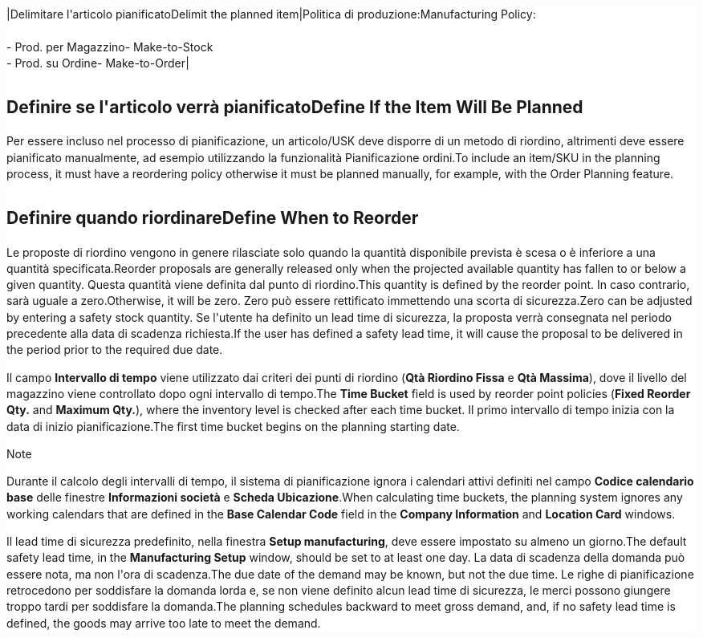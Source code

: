 |<span data-ttu-id="02f71-130">Delimitare l'articolo pianificato</span><span class="sxs-lookup"><span data-stu-id="02f71-130">Delimit the planned item</span></span>|<span data-ttu-id="02f71-131">Politica di produzione:</span><span class="sxs-lookup"><span data-stu-id="02f71-131">Manufacturing Policy:</span></span><br /><br /> <span data-ttu-id="02f71-132">-   Prod. per Magazzino</span><span class="sxs-lookup"><span data-stu-id="02f71-132">-   Make-to-Stock</span></span><br /><span data-ttu-id="02f71-133">-   Prod. su Ordine</span><span class="sxs-lookup"><span data-stu-id="02f71-133">-   Make-to-Order</span></span>|  

## <a name="define-if-the-item-will-be-planned"></a><span data-ttu-id="02f71-134">Definire se l'articolo verrà pianificato</span><span class="sxs-lookup"><span data-stu-id="02f71-134">Define If the Item Will Be Planned</span></span>  
<span data-ttu-id="02f71-135">Per essere incluso nel processo di pianificazione, un articolo/USK deve disporre di un metodo di riordino, altrimenti deve essere pianificato manualmente, ad esempio utilizzando la funzionalità Pianificazione ordini.</span><span class="sxs-lookup"><span data-stu-id="02f71-135">To include an item/SKU in the planning process, it must have a reordering policy otherwise it must be planned manually, for example, with the Order Planning feature.</span></span>  

## <a name="define-when-to-reorder"></a><span data-ttu-id="02f71-136">Definire quando riordinare</span><span class="sxs-lookup"><span data-stu-id="02f71-136">Define When to Reorder</span></span>  
<span data-ttu-id="02f71-137">Le proposte di riordino vengono in genere rilasciate solo quando la quantità disponibile prevista è scesa o è inferiore a una quantità specificata.</span><span class="sxs-lookup"><span data-stu-id="02f71-137">Reorder proposals are generally released only when the projected available quantity has fallen to or below a given quantity.</span></span> <span data-ttu-id="02f71-138">Questa quantità viene definita dal punto di riordino.</span><span class="sxs-lookup"><span data-stu-id="02f71-138">This quantity is defined by the reorder point.</span></span> <span data-ttu-id="02f71-139">In caso contrario, sarà uguale a zero.</span><span class="sxs-lookup"><span data-stu-id="02f71-139">Otherwise, it will be zero.</span></span> <span data-ttu-id="02f71-140">Zero può essere rettificato immettendo una scorta di sicurezza.</span><span class="sxs-lookup"><span data-stu-id="02f71-140">Zero can be adjusted by entering a safety stock quantity.</span></span> <span data-ttu-id="02f71-141">Se l'utente ha definito un lead time di sicurezza, la proposta verrà consegnata nel periodo precedente alla data di scadenza richiesta.</span><span class="sxs-lookup"><span data-stu-id="02f71-141">If the user has defined a safety lead time, it will cause the proposal to be delivered in the period prior to the required due date.</span></span>  

<span data-ttu-id="02f71-142">Il campo **Intervallo di tempo** viene utilizzato dai criteri dei punti di riordino (**Qtà Riordino Fissa** e **Qtà Massima**), dove il livello del magazzino viene controllato dopo ogni intervallo di tempo.</span><span class="sxs-lookup"><span data-stu-id="02f71-142">The **Time Bucket** field is used by reorder point policies (**Fixed Reorder Qty.** and **Maximum Qty.**), where the inventory level is checked after each time bucket.</span></span> <span data-ttu-id="02f71-143">Il primo intervallo di tempo inizia con la data di inizio pianificazione.</span><span class="sxs-lookup"><span data-stu-id="02f71-143">The first time bucket begins on the planning starting date.</span></span>  

> [!NOTE]  
>  <span data-ttu-id="02f71-144">Durante il calcolo degli intervalli di tempo, il sistema di pianificazione ignora i calendari attivi definiti nel campo **Codice calendario base** delle finestre **Informazioni società** e **Scheda Ubicazione**.</span><span class="sxs-lookup"><span data-stu-id="02f71-144">When calculating time buckets, the planning system ignores any working calendars that are defined in the **Base Calendar Code** field in the **Company Information** and **Location Card** windows.</span></span>  

<span data-ttu-id="02f71-145">Il lead time di sicurezza predefinito, nella finestra **Setup manufacturing**, deve essere impostato su almeno un giorno.</span><span class="sxs-lookup"><span data-stu-id="02f71-145">The default safety lead time, in the **Manufacturing Setup** window, should be set to at least one day.</span></span> <span data-ttu-id="02f71-146">La data di scadenza della domanda può essere nota, ma non l'ora di scadenza.</span><span class="sxs-lookup"><span data-stu-id="02f71-146">The due date of the demand may be known, but not the due time.</span></span> <span data-ttu-id="02f71-147">Le righe di pianificazione retrocedono per soddisfare la domanda lorda e, se non viene definito alcun lead time di sicurezza, le merci possono giungere troppo tardi per soddisfare la domanda.</span><span class="sxs-lookup"><span data-stu-id="02f71-147">The planning schedules backward to meet gross demand, and, if no safety lead time is defined, the goods may arrive too late to meet the demand.</span></span>  
